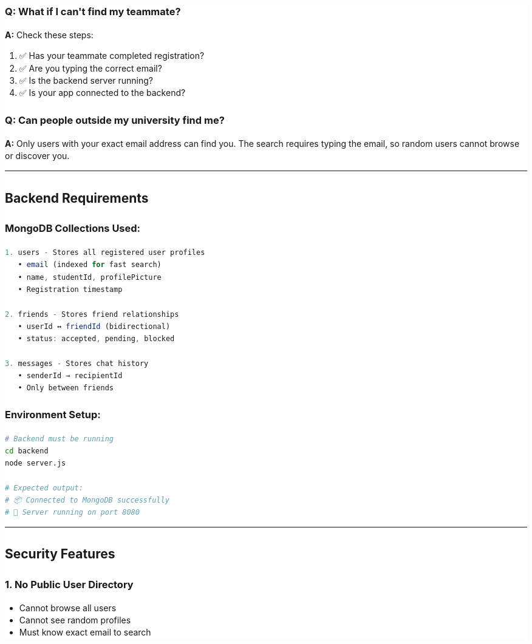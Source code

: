 ### Q: What if I can't find my teammate?
**A:** Check these steps:
1. ✅ Has your teammate completed registration?
2. ✅ Are you typing the correct email?
3. ✅ Is the backend server running?
4. ✅ Is your app connected to the backend?

### Q: Can people outside my university find me?
**A:** Only users with your exact email address can find you. The search requires typing the email, so random users cannot browse or discover you.

---

## Backend Requirements

### MongoDB Collections Used:
```javascript
1. users - Stores all registered user profiles
   • email (indexed for fast search)
   • name, studentId, profilePicture
   • Registration timestamp

2. friends - Stores friend relationships
   • userId ↔ friendId (bidirectional)
   • status: accepted, pending, blocked

3. messages - Stores chat history
   • senderId → recipientId
   • Only between friends
```

### Environment Setup:
```bash
# Backend must be running
cd backend
node server.js

# Expected output:
# 📦 Connected to MongoDB successfully
# 🚀 Server running on port 8080
```

---

## Security Features

### 1. **No Public User Directory**
- Cannot browse all users
- Cannot see random profiles
- Must know exact email to search
